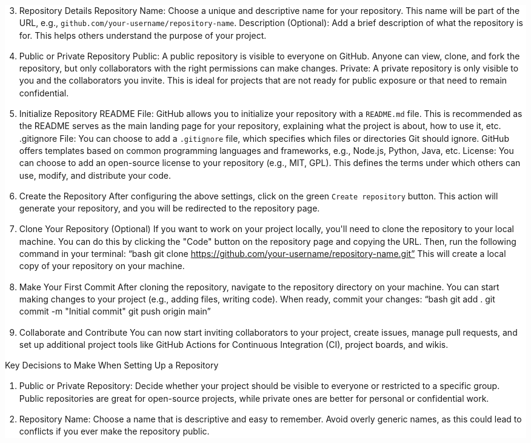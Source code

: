 3. Repository Details
   Repository Name: Choose a unique and descriptive name for your repository. This name will be part of the URL, e.g., `github.com/your-username/repository-name`.
   Description (Optional): Add a brief description of what the repository is for. This helps others understand the purpose of your project.

4. Public or Private Repository
   Public: A public repository is visible to everyone on GitHub. Anyone can view, clone, and fork the repository, but only collaborators with the right permissions can make changes.
   Private: A private repository is only visible to you and the collaborators you invite. This is ideal for projects that are not ready for public exposure or that need to remain confidential.

5. Initialize Repository
   README File: GitHub allows you to initialize your repository with a `README.md` file. This is recommended as the README serves as the main landing page for your repository, explaining what the project is about, how to use it, etc.
   .gitignore File: You can choose to add a `.gitignore` file, which specifies which files or directories Git should ignore. GitHub offers templates based on common programming languages and frameworks, e.g., Node.js, Python, Java, etc.
   License: You can choose to add an open-source license to your repository (e.g., MIT, GPL). This defines the terms under which others can use, modify, and distribute your code.

6. Create the Repository
   After configuring the above settings, click on the green `Create repository` button. This action will generate your repository, and you will be redirected to the repository page.

7. Clone Your Repository (Optional)
   If you want to work on your project locally, you'll need to clone the repository to your local machine. You can do this by clicking the "Code" button on the repository page and copying the URL. Then, run the following command in your terminal:
     “bash
     git clone https://github.com/your-username/repository-name.git”
   This will create a local copy of your repository on your machine.

8. Make Your First Commit
   After cloning the repository, navigate to the repository directory on your machine. You can start making changes to your project (e.g., adding files, writing code). When ready, commit your changes:
     “bash
     git add .
     git commit -m "Initial commit"
     git push origin main”

9. Collaborate and Contribute
   You can now start inviting collaborators to your project, create issues, manage pull requests, and set up additional project tools like GitHub Actions for Continuous Integration (CI), project boards, and wikis.

 Key Decisions to Make When Setting Up a Repository

1. Public or Private Repository: Decide whether your project should be visible to everyone or restricted to a specific group. Public repositories are great for open-source projects, while private ones are better for personal or confidential work.

2. Repository Name: Choose a name that is descriptive and easy to remember. Avoid overly generic names, as this could lead to conflicts if you ever make the repository public.
